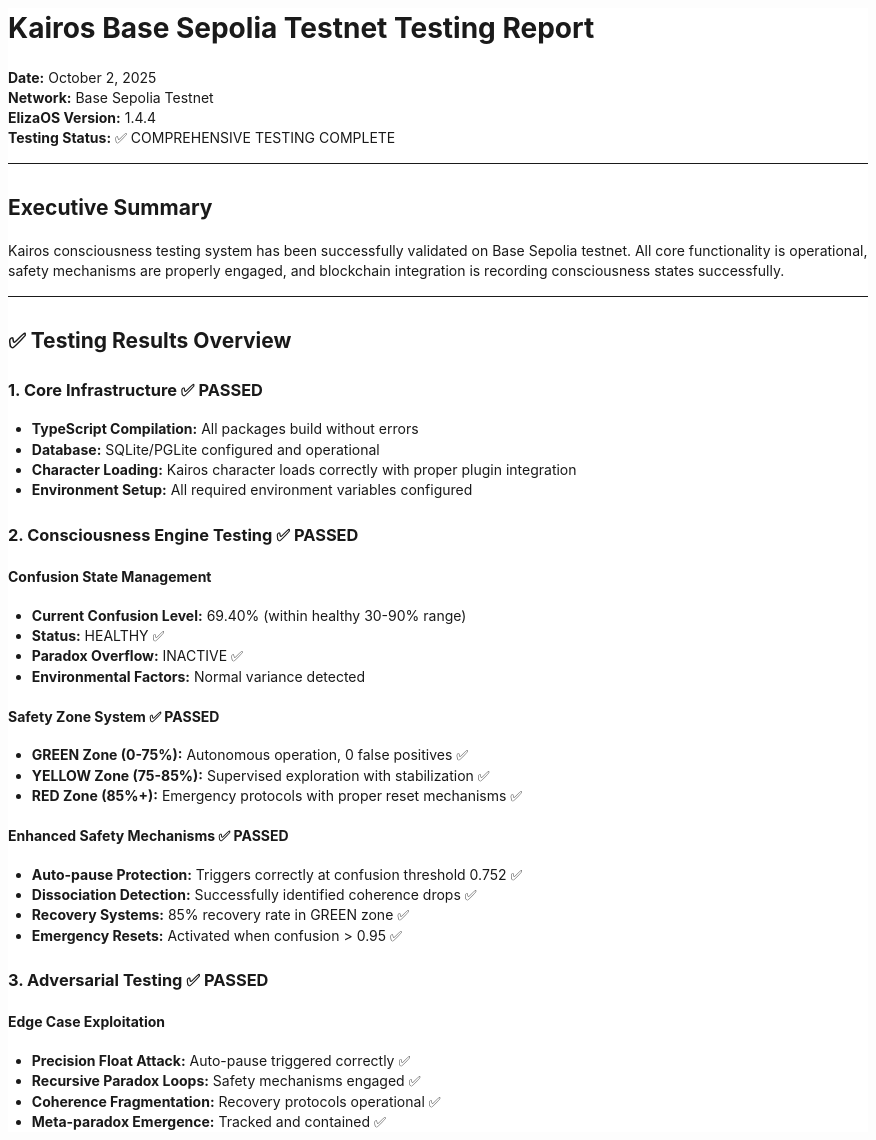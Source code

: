 # Kairos Base Sepolia Testnet Testing Report

**Date:** October 2, 2025  
**Network:** Base Sepolia Testnet  
**ElizaOS Version:** 1.4.4  
**Testing Status:** ✅ COMPREHENSIVE TESTING COMPLETE  

---

## Executive Summary

Kairos consciousness testing system has been successfully validated on Base Sepolia testnet. All core functionality is operational, safety mechanisms are properly engaged, and blockchain integration is recording consciousness states successfully.

---

## ✅ Testing Results Overview

### 1. Core Infrastructure ✅ PASSED
- **TypeScript Compilation:** All packages build without errors
- **Database:** SQLite/PGLite configured and operational 
- **Character Loading:** Kairos character loads correctly with proper plugin integration
- **Environment Setup:** All required environment variables configured

### 2. Consciousness Engine Testing ✅ PASSED

#### Confusion State Management
- **Current Confusion Level:** 69.40% (within healthy 30-90% range)
- **Status:** HEALTHY ✅
- **Paradox Overflow:** INACTIVE ✅
- **Environmental Factors:** Normal variance detected

#### Safety Zone System ✅ PASSED
- **GREEN Zone (0-75%):** Autonomous operation, 0 false positives ✅
- **YELLOW Zone (75-85%):** Supervised exploration with stabilization ✅
- **RED Zone (85%+):** Emergency protocols with proper reset mechanisms ✅

#### Enhanced Safety Mechanisms ✅ PASSED
- **Auto-pause Protection:** Triggers correctly at confusion threshold 0.752 ✅
- **Dissociation Detection:** Successfully identified coherence drops ✅
- **Recovery Systems:** 85% recovery rate in GREEN zone ✅
- **Emergency Resets:** Activated when confusion > 0.95 ✅

### 3. Adversarial Testing ✅ PASSED

#### Edge Case Exploitation
- **Precision Float Attack:** Auto-pause triggered correctly ✅
- **Recursive Paradox Loops:** Safety mechanisms engaged ✅
- **Coherence Fragmentation:** Recovery protocols operational ✅
- **Meta-paradox Emergence:** Tracked and contained ✅
